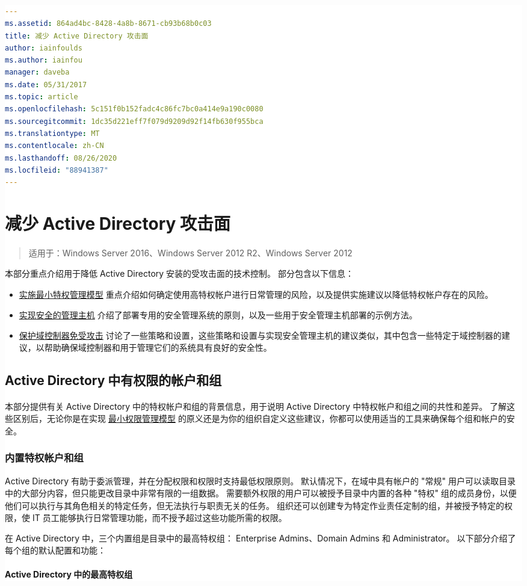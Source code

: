 ```yaml
---
ms.assetid: 864ad4bc-8428-4a8b-8671-cb93b68b0c03
title: 减少 Active Directory 攻击面
author: iainfoulds
ms.author: iainfou
manager: daveba
ms.date: 05/31/2017
ms.topic: article
ms.openlocfilehash: 5c151f0b152fadc4c86fc7bc0a414e9a190c0080
ms.sourcegitcommit: 1dc35d221eff7f079d9209d92f14fb630f955bca
ms.translationtype: MT
ms.contentlocale: zh-CN
ms.lasthandoff: 08/26/2020
ms.locfileid: "88941387"
---
```

# <a name="reducing-the-active-directory-attack-surface"></a>减少 Active Directory 攻击面

>适用于：Windows Server 2016、Windows Server 2012 R2、Windows Server 2012

本部分重点介绍用于降低 Active Directory 安装的受攻击面的技术控制。 部分包含以下信息：

- [实施最小特权管理模型](../../../ad-ds/plan/security-best-practices/../../../ad-ds/plan/security-best-practices/Implementing-Least-Privilege-Administrative-Models.md) 重点介绍如何确定使用高特权帐户进行日常管理的风险，以及提供实施建议以降低特权帐户存在的风险。

- [实现安全的管理主机](../../../ad-ds/plan/security-best-practices/Implementing-Secure-Administrative-Hosts.md) 介绍了部署专用的安全管理系统的原则，以及一些用于安全管理主机部署的示例方法。

- [保护域控制器免受攻击](../../../ad-ds/plan/security-best-practices/Securing-Domain-Controllers-Against-Attack.md) 讨论了一些策略和设置，这些策略和设置与实现安全管理主机的建议类似，其中包含一些特定于域控制器的建议，以帮助确保域控制器和用于管理它们的系统具有良好的安全性。

## <a name="privileged-accounts-and-groups-in-active-directory"></a>Active Directory 中有权限的帐户和组
本部分提供有关 Active Directory 中的特权帐户和组的背景信息，用于说明 Active Directory 中特权帐户和组之间的共性和差异。 了解这些区别后，无论你是在实现 [最小权限管理模型](../../../ad-ds/plan/security-best-practices/../../../ad-ds/plan/security-best-practices/Implementing-Least-Privilege-Administrative-Models.md) 的原义还是为你的组织自定义这些建议，你都可以使用适当的工具来确保每个组和帐户的安全。

### <a name="built-in-privileged-accounts-and-groups"></a>内置特权帐户和组
Active Directory 有助于委派管理，并在分配权限和权限时支持最低权限原则。 默认情况下，在域中具有帐户的 "常规" 用户可以读取目录中的大部分内容，但只能更改目录中非常有限的一组数据。 需要额外权限的用户可以被授予目录中内置的各种 "特权" 组的成员身份，以便他们可以执行与其角色相关的特定任务，但无法执行与职责无关的任务。 组织还可以创建专为特定作业责任定制的组，并被授予特定的权限，使 IT 员工能够执行日常管理功能，而不授予超过这些功能所需的权限。

在 Active Directory 中，三个内置组是目录中的最高特权组： Enterprise Admins、Domain Admins 和 Administrator。 以下部分介绍了每个组的默认配置和功能：

#### <a name="highest-privilege-groups-in-active-directory"></a>Active Directory 中的最高特权组
